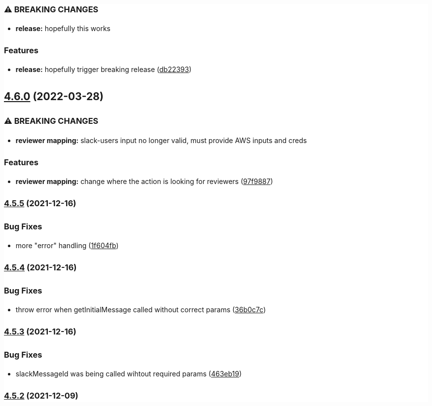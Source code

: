 ### ⚠ BREAKING CHANGES

* **release:** hopefully this works

### Features

* **release:** hopefully trigger breaking release ([db22393](https://github.com/mlg87/pr-reviewer-slack-notify-action/commit/db2239372bb68729e9456d73f693ecd6740b0cf6))

## [4.6.0](https://github.com/mlg87/pr-reviewer-slack-notify-action/compare/v4.5.5...v4.6.0) (2022-03-28)


### ⚠ BREAKING CHANGES

* **reviewer mapping:** slack-users input no longer valid, must provide AWS inputs and creds

### Features

* **reviewer mapping:** change where the action is looking for reviewers ([97f9887](https://github.com/mlg87/pr-reviewer-slack-notify-action/commit/97f988794ddc6df7b5f878362577eda70d350682))

### [4.5.5](https://github.com/mlg87/pr-reviewer-slack-notify-action/compare/v4.5.4...v4.5.5) (2021-12-16)


### Bug Fixes

* more "error" handling ([1f604fb](https://github.com/mlg87/pr-reviewer-slack-notify-action/commit/1f604fb829665920793f11a0f51fdd16bc5f152f))

### [4.5.4](https://github.com/mlg87/pr-reviewer-slack-notify-action/compare/v4.5.3...v4.5.4) (2021-12-16)


### Bug Fixes

* throw error when getInitialMessage called without correct params ([36b0c7c](https://github.com/mlg87/pr-reviewer-slack-notify-action/commit/36b0c7cffbae5efb5c20bea405599ca44356914d))

### [4.5.3](https://github.com/mlg87/pr-reviewer-slack-notify-action/compare/v4.5.2...v4.5.3) (2021-12-16)


### Bug Fixes

* slackMessageId was being called wihtout required params ([463eb19](https://github.com/mlg87/pr-reviewer-slack-notify-action/commit/463eb191f8cef764c3291106b70ece99f3373eb8))

### [4.5.2](https://github.com/mlg87/pr-reviewer-slack-notify-action/compare/v4.5.1...v4.5.2) (2021-12-09)

